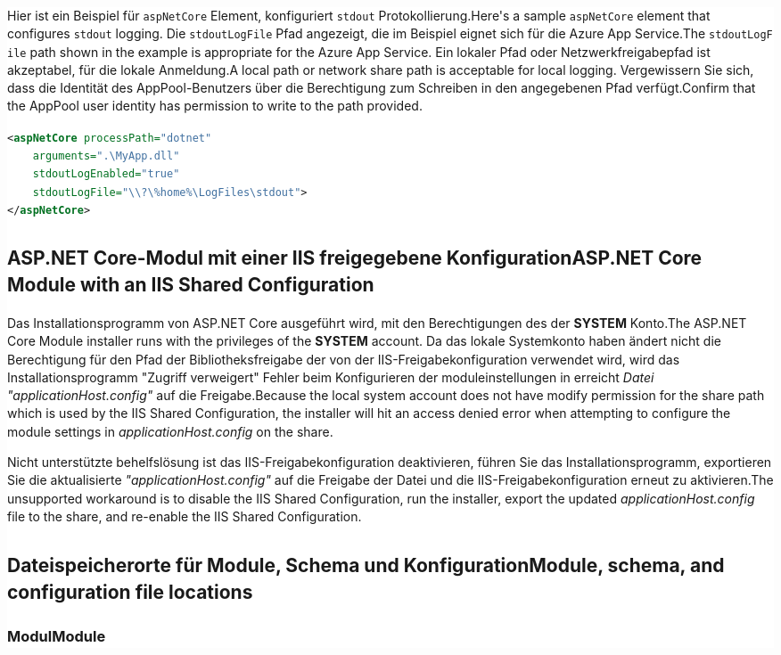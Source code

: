 <span data-ttu-id="b4a49-193">Hier ist ein Beispiel für `aspNetCore` Element, konfiguriert `stdout` Protokollierung.</span><span class="sxs-lookup"><span data-stu-id="b4a49-193">Here's a sample `aspNetCore` element that configures `stdout` logging.</span></span> <span data-ttu-id="b4a49-194">Die `stdoutLogFile` Pfad angezeigt, die im Beispiel eignet sich für die Azure App Service.</span><span class="sxs-lookup"><span data-stu-id="b4a49-194">The `stdoutLogFile` path shown in the example is appropriate for the Azure App Service.</span></span> <span data-ttu-id="b4a49-195">Ein lokaler Pfad oder Netzwerkfreigabepfad ist akzeptabel, für die lokale Anmeldung.</span><span class="sxs-lookup"><span data-stu-id="b4a49-195">A local path or network share path is acceptable for local logging.</span></span> <span data-ttu-id="b4a49-196">Vergewissern Sie sich, dass die Identität des AppPool-Benutzers über die Berechtigung zum Schreiben in den angegebenen Pfad verfügt.</span><span class="sxs-lookup"><span data-stu-id="b4a49-196">Confirm that the AppPool user identity has permission to write to the path provided.</span></span>

```xml
<aspNetCore processPath="dotnet"
    arguments=".\MyApp.dll"
    stdoutLogEnabled="true"
    stdoutLogFile="\\?\%home%\LogFiles\stdout">
</aspNetCore>
```

## <a name="aspnet-core-module-with-an-iis-shared-configuration"></a><span data-ttu-id="b4a49-197">ASP.NET Core-Modul mit einer IIS freigegebene Konfiguration</span><span class="sxs-lookup"><span data-stu-id="b4a49-197">ASP.NET Core Module with an IIS Shared Configuration</span></span>

<span data-ttu-id="b4a49-198">Das Installationsprogramm von ASP.NET Core ausgeführt wird, mit den Berechtigungen des der **SYSTEM** Konto.</span><span class="sxs-lookup"><span data-stu-id="b4a49-198">The ASP.NET Core Module installer runs with the privileges of the **SYSTEM** account.</span></span> <span data-ttu-id="b4a49-199">Da das lokale Systemkonto haben ändert nicht die Berechtigung für den Pfad der Bibliotheksfreigabe der von der IIS-Freigabekonfiguration verwendet wird, wird das Installationsprogramm "Zugriff verweigert" Fehler beim Konfigurieren der moduleinstellungen in erreicht  *Datei "applicationHost.config"* auf die Freigabe.</span><span class="sxs-lookup"><span data-stu-id="b4a49-199">Because the local system account does not have modify permission for the share path which is used by the IIS Shared Configuration, the installer will hit an access denied error when attempting to configure the module settings in *applicationHost.config* on the share.</span></span>

<span data-ttu-id="b4a49-200">Nicht unterstützte behelfslösung ist das IIS-Freigabekonfiguration deaktivieren, führen Sie das Installationsprogramm, exportieren Sie die aktualisierte *"applicationHost.config"* auf die Freigabe der Datei und die IIS-Freigabekonfiguration erneut zu aktivieren.</span><span class="sxs-lookup"><span data-stu-id="b4a49-200">The unsupported workaround is to disable the IIS Shared Configuration, run the installer, export the updated *applicationHost.config* file to the share, and re-enable the IIS Shared Configuration.</span></span>

## <a name="module-schema-and-configuration-file-locations"></a><span data-ttu-id="b4a49-201">Dateispeicherorte für Module, Schema und Konfiguration</span><span class="sxs-lookup"><span data-stu-id="b4a49-201">Module, schema, and configuration file locations</span></span>

### <a name="module"></a><span data-ttu-id="b4a49-202">Modul</span><span class="sxs-lookup"><span data-stu-id="b4a49-202">Module</span></span>
